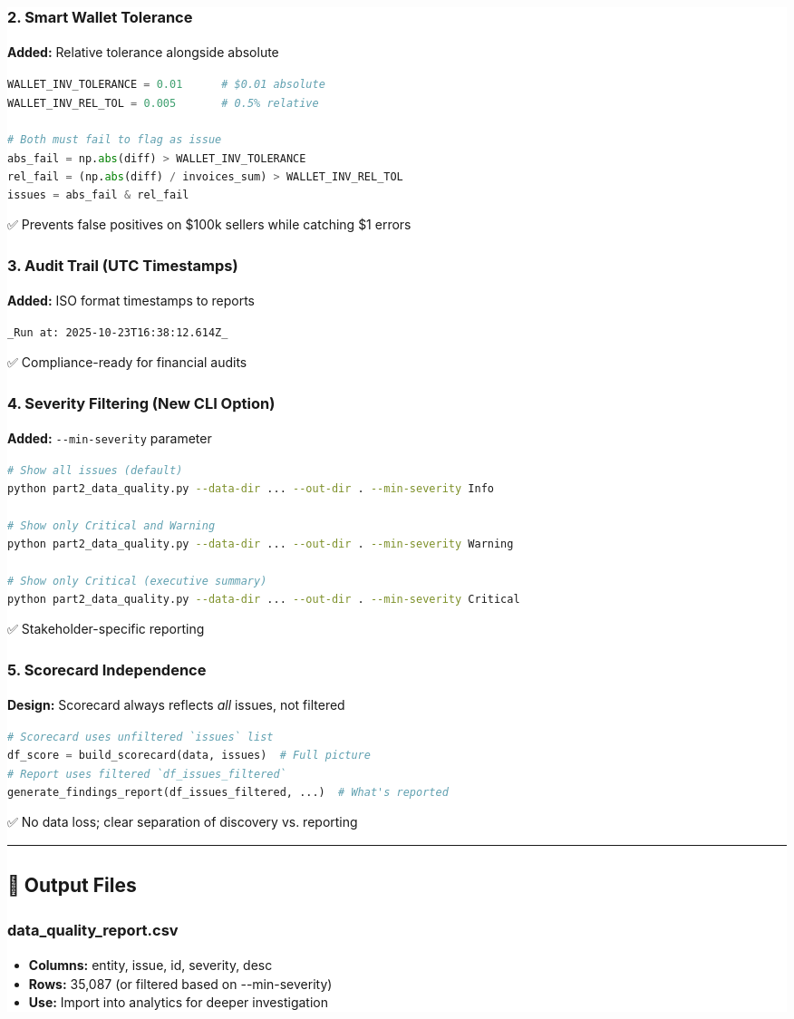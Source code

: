 ### 2. Smart Wallet Tolerance
**Added:** Relative tolerance alongside absolute
```python
WALLET_INV_TOLERANCE = 0.01      # $0.01 absolute
WALLET_INV_REL_TOL = 0.005       # 0.5% relative

# Both must fail to flag as issue
abs_fail = np.abs(diff) > WALLET_INV_TOLERANCE
rel_fail = (np.abs(diff) / invoices_sum) > WALLET_INV_REL_TOL
issues = abs_fail & rel_fail
```
✅ Prevents false positives on $100k sellers while catching $1 errors

### 3. Audit Trail (UTC Timestamps)
**Added:** ISO format timestamps to reports
```markdown
_Run at: 2025-10-23T16:38:12.614Z_
```
✅ Compliance-ready for financial audits

### 4. Severity Filtering (New CLI Option)
**Added:** `--min-severity` parameter
```bash
# Show all issues (default)
python part2_data_quality.py --data-dir ... --out-dir . --min-severity Info

# Show only Critical and Warning
python part2_data_quality.py --data-dir ... --out-dir . --min-severity Warning

# Show only Critical (executive summary)
python part2_data_quality.py --data-dir ... --out-dir . --min-severity Critical
```
✅ Stakeholder-specific reporting

### 5. Scorecard Independence
**Design:** Scorecard always reflects *all* issues, not filtered
```python
# Scorecard uses unfiltered `issues` list
df_score = build_scorecard(data, issues)  # Full picture
# Report uses filtered `df_issues_filtered`
generate_findings_report(df_issues_filtered, ...)  # What's reported
```
✅ No data loss; clear separation of discovery vs. reporting

---

## 📁 Output Files

### data_quality_report.csv
- **Columns:** entity, issue, id, severity, desc
- **Rows:** 35,087 (or filtered based on --min-severity)
- **Use:** Import into analytics for deeper investigation
